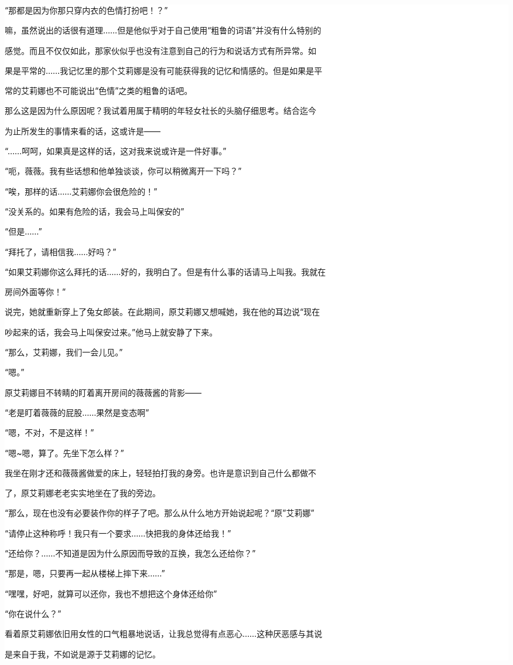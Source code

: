 “那都是因为你那只穿内衣的色情打扮吧！？”

嘛，虽然说出的话很有道理……但是他似乎对于自己使用“粗鲁的词语”并没有什么特别的

感觉。而且不仅仅如此，那家伙似乎也没有注意到自己的行为和说话方式有所异常。如

果是平常的……我记忆里的那个艾莉娜是没有可能获得我的记忆和情感的。但是如果是平

常的艾莉娜也不可能说出“色情”之类的粗鲁的话吧。

那么这是因为什么原因呢？我试着用属于精明的年轻女社长的头脑仔细思考。结合迄今

为止所发生的事情来看的话，这或许是——

“……呵呵，如果真是这样的话，这对我来说或许是一件好事。”

“呃，薇薇。我有些话想和他单独谈谈，你可以稍微离开一下吗？”

“唉，那样的话……艾莉娜你会很危险的！”

“没关系的。如果有危险的话，我会马上叫保安的”

“但是……”

“拜托了，请相信我……好吗？”

“如果艾莉娜你这么拜托的话……好的，我明白了。但是有什么事的话请马上叫我。我就在

房间外面等你！”

说完，她就重新穿上了兔女郎装。在此期间，原艾莉娜又想喊她，我在他的耳边说“现在

吵起来的话，我会马上叫保安过来。”他马上就安静了下来。

“那么，艾莉娜，我们一会儿见。”

“嗯。”

原艾莉娜目不转睛的盯着离开房间的薇薇酱的背影——

“老是盯着薇薇的屁股……果然是变态啊”

“嗯，不对，不是这样！”

“嗯~嗯，算了。先坐下怎么样？”

我坐在刚才还和薇薇酱做爱的床上，轻轻拍打我的身旁。也许是意识到自己什么都做不

了，原艾莉娜老老实实地坐在了我的旁边。

“那么，现在也没有必要装作你的样子了吧。那么从什么地方开始说起呢？“原”艾莉娜”

“请停止这种称呼！我只有一个要求……快把我的身体还给我！”

“还给你？……不知道是因为什么原因而导致的互换，我怎么还给你？”

“那是，嗯，只要再一起从楼梯上摔下来……”

“嘿嘿，好吧，就算可以还你，我也不想把这个身体还给你”

“你在说什么？”

看着原艾莉娜依旧用女性的口气粗暴地说话，让我总觉得有点恶心……这种厌恶感与其说

是来自于我，不如说是源于艾莉娜的记忆。
